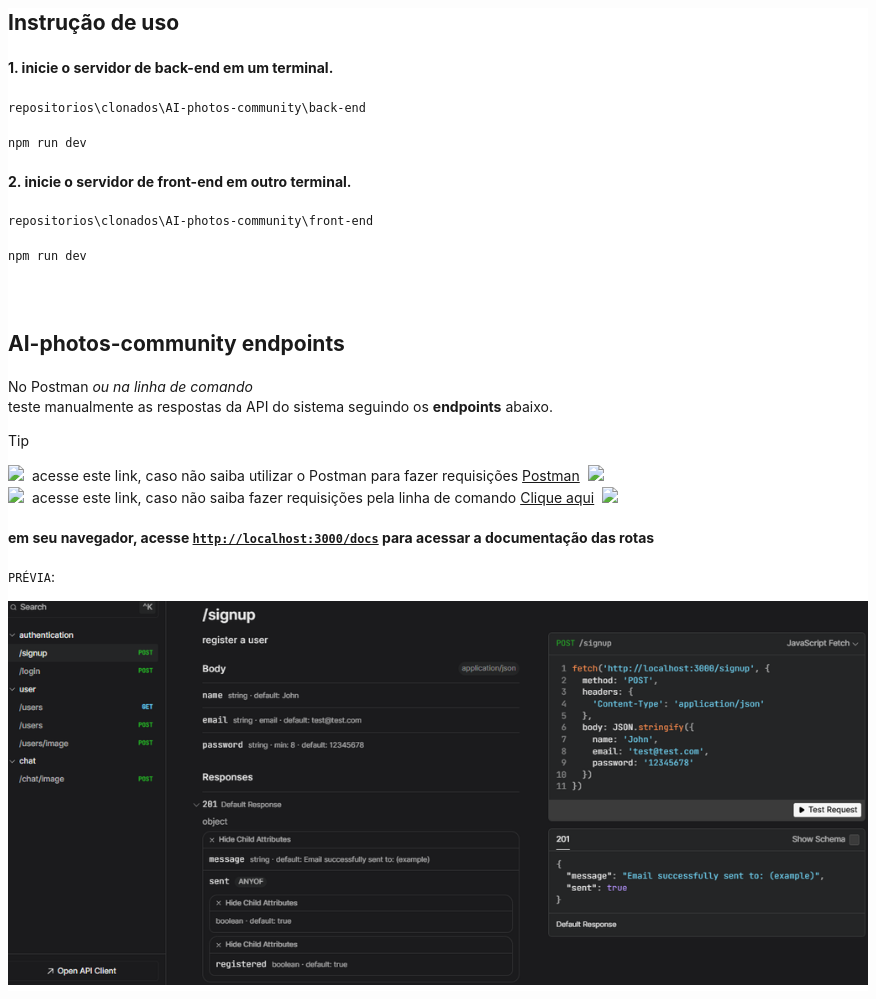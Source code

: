 ## Instrução de uso

#### 1. inicie o servidor de back-end em um terminal.

`repositorios\clonados\AI-photos-community\back-end`
``` bash
npm run dev
```

#### 2. inicie o servidor de front-end em outro terminal.

`repositorios\clonados\AI-photos-community\front-end`
``` bash
npm run dev
```

<br>

## AI-photos-community endpoints

No Postman *ou na linha de comando*  
teste manualmente as respostas da API do sistema seguindo os **endpoints** abaixo.

> [!tip]
> <img src="https://cdn.simpleicons.org/postman/FF6C37/FF6C37" width=24>&nbsp; acesse este link, caso não saiba utilizar o Postman para fazer requisições [Postman](https://learning.postman.com/docs/introduction/overview/) &nbsp;<img src="https://cdn.simpleicons.org/postman/FF6C37/FF6C37" width=24>  
> <img src="https://cdn.simpleicons.org/gnubash/000000/ffffff" width=24>&nbsp; acesse este link, caso não saiba fazer requisições pela linha de comando [Clique aqui](https://www.campuscode.com.br/conteudos/comandos-curl-para-testar-requisicoes-api) &nbsp;<img src="https://cdn.simpleicons.org/gnubash/000000/ffffff" width=24>

#### em seu navegador, acesse [`http://localhost:3000/docs`](http://localhost:3000/docs) para acessar a documentação das rotas

`PRÉVIA`:

![routes-documentation-preview](project-images/documentation-routes.png)

